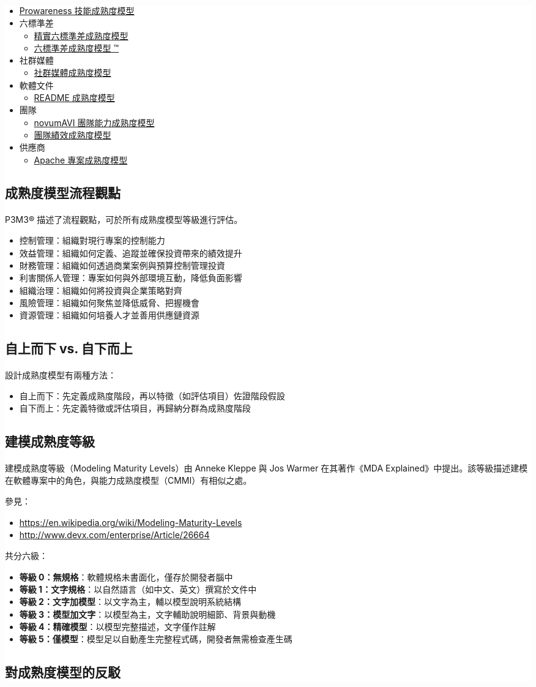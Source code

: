   - [Prowareness 技能成熟度模型](examples/skill/skills-maturity-model-by-prowareness/index.md)
- 六標準差
  - [精實六標準差成熟度模型](examples/six-sigma/lean-six-sigma-maturity-model/index.md)
  - [六標準差成熟度模型 ™](examples/six-sigma/six-sigma-maturity-model/index.md)
- 社群媒體
  - [社群媒體成熟度模型](examples/social-media/social-media-maturity-model/index.md)
- 軟體文件
  - [README 成熟度模型](examples/software-documentation/readme-maturity-model/index.md)
- 團隊
  - [novumAVI 團隊能力成熟度模型](examples/team/team-capability-maturity-model-by-novumavi/index.md)
  - [團隊績效成熟度模型](examples/team/team-performance-maturity-model/index.md)
- 供應商
  - [Apache 專案成熟度模型](https://community.apache.org/apache-way/apache-project-maturity-model.html)

## 成熟度模型流程觀點

P3M3® 描述了流程觀點，可於所有成熟度模型等級進行評估。

- 控制管理：組織對現行專案的控制能力
- 效益管理：組織如何定義、追蹤並確保投資帶來的績效提升
- 財務管理：組織如何透過商業案例與預算控制管理投資
- 利害關係人管理：專案如何與外部環境互動，降低負面影響
- 組織治理：組織如何將投資與企業策略對齊
- 風險管理：組織如何聚焦並降低威脅、把握機會
- 資源管理：組織如何培養人才並善用供應鏈資源

## 自上而下 vs. 自下而上

設計成熟度模型有兩種方法：

- 自上而下：先定義成熟度階段，再以特徵（如評估項目）佐證階段假設
- 自下而上：先定義特徵或評估項目，再歸納分群為成熟度階段

## 建模成熟度等級

建模成熟度等級（Modeling Maturity Levels）由 Anneke Kleppe 與 Jos Warmer 在其著作《MDA Explained》中提出。該等級描述建模在軟體專案中的角色，與能力成熟度模型（CMMI）有相似之處。

參見：

- https://en.wikipedia.org/wiki/Modeling-Maturity-Levels
- http://www.devx.com/enterprise/Article/26664

共分六級：

- **等級 0：無規格**：軟體規格未書面化，僅存於開發者腦中
- **等級 1：文字規格**：以自然語言（如中文、英文）撰寫於文件中
- **等級 2：文字加模型**：以文字為主，輔以模型說明系統結構
- **等級 3：模型加文字**：以模型為主，文字輔助說明細節、背景與動機
- **等級 4：精確模型**：以模型完整描述，文字僅作註解
- **等級 5：僅模型**：模型足以自動產生完整程式碼，開發者無需檢查產生碼

## 對成熟度模型的反駁
